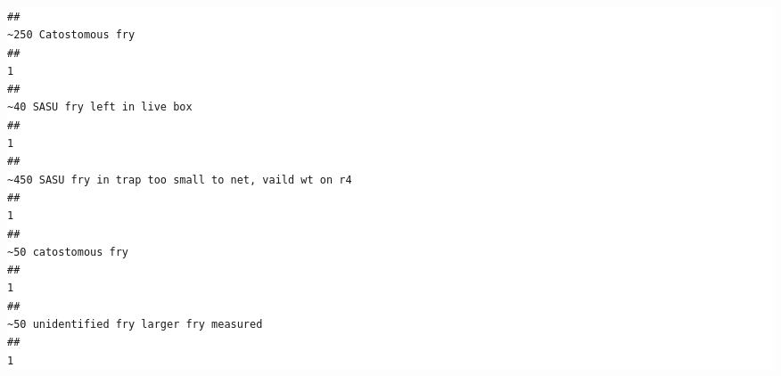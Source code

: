    ##                                                                                                                                                                                                                                    ~250 Catostomous fry 
    ##                                                                                                                                                                                                                                                       1 
    ##                                                                                                                                                                                                                           ~40 SASU fry left in live box 
    ##                                                                                                                                                                                                                                                       1 
    ##                                                                                                                                                                                                  ~450 SASU fry in trap too small to net, vaild wt on r4 
    ##                                                                                                                                                                                                                                                       1 
    ##                                                                                                                                                                                                                                     ~50 catostomous fry 
    ##                                                                                                                                                                                                                                                       1 
    ##                                                                                                                                                                                                                ~50 unidentified fry larger fry measured 
    ##                                                                                                                                                                                                                                                       1 